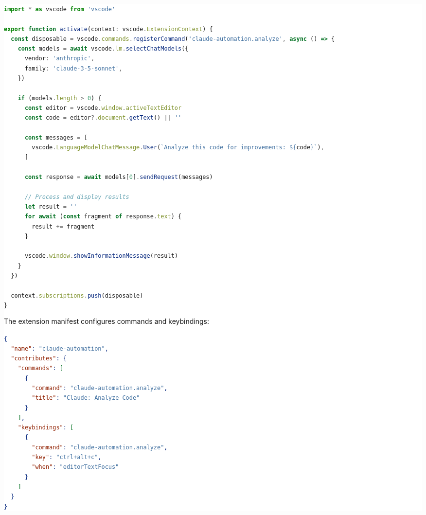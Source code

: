 ```typescript
import * as vscode from 'vscode'

export function activate(context: vscode.ExtensionContext) {
  const disposable = vscode.commands.registerCommand('claude-automation.analyze', async () => {
    const models = await vscode.lm.selectChatModels({
      vendor: 'anthropic',
      family: 'claude-3-5-sonnet',
    })

    if (models.length > 0) {
      const editor = vscode.window.activeTextEditor
      const code = editor?.document.getText() || ''

      const messages = [
        vscode.LanguageModelChatMessage.User(`Analyze this code for improvements: ${code}`),
      ]

      const response = await models[0].sendRequest(messages)

      // Process and display results
      let result = ''
      for await (const fragment of response.text) {
        result += fragment
      }

      vscode.window.showInformationMessage(result)
    }
  })

  context.subscriptions.push(disposable)
}
```

The extension manifest configures commands and keybindings:

```json
{
  "name": "claude-automation",
  "contributes": {
    "commands": [
      {
        "command": "claude-automation.analyze",
        "title": "Claude: Analyze Code"
      }
    ],
    "keybindings": [
      {
        "command": "claude-automation.analyze",
        "key": "ctrl+alt+c",
        "when": "editorTextFocus"
      }
    ]
  }
}
```
